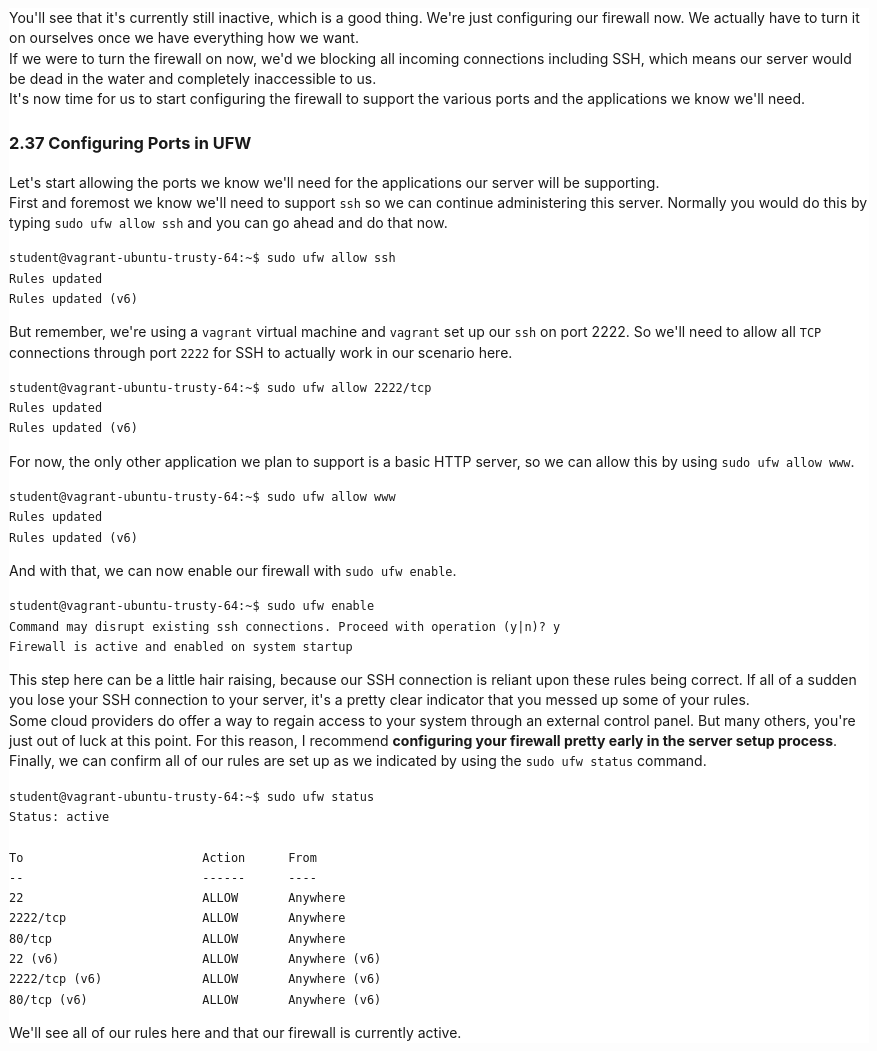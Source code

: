 You'll see that it's currently still inactive, which is a good thing. We're just configuring our firewall now. We actually have to turn it on ourselves once we have everything how we want. \
If we were to turn the firewall on now, we'd we blocking all incoming connections including SSH, which means our server would be dead in the water and completely inaccessible to us. \
It's now time for us to start configuring the firewall to support the various ports and the applications we know we'll need.

### 2.37 Configuring Ports in UFW
Let's start allowing the ports we know we'll need for the applications our server will be supporting. \
First and foremost we know we'll need to support `ssh` so we can continue administering this server. Normally you would do this by typing `sudo ufw allow ssh` and you can go ahead and do that now.
```
student@vagrant-ubuntu-trusty-64:~$ sudo ufw allow ssh
Rules updated
Rules updated (v6)
```
But remember, we're using a `vagrant` virtual machine and `vagrant` set up our `ssh` on port 2222. So we'll need to allow all `TCP` connections through port `2222` for SSH to actually work in our scenario here.
```
student@vagrant-ubuntu-trusty-64:~$ sudo ufw allow 2222/tcp
Rules updated
Rules updated (v6)
```
For now, the only other application we plan to support is a basic HTTP server, so we can allow this by using `sudo ufw allow www`.
```
student@vagrant-ubuntu-trusty-64:~$ sudo ufw allow www
Rules updated
Rules updated (v6)
```
And with that, we can now enable our firewall with `sudo ufw enable`.
```
student@vagrant-ubuntu-trusty-64:~$ sudo ufw enable
Command may disrupt existing ssh connections. Proceed with operation (y|n)? y
Firewall is active and enabled on system startup
```
This step here can be a little hair raising, because our SSH connection is reliant upon these rules being correct. If all of a sudden you lose your SSH connection to your server, it's a pretty clear indicator that you messed up some of your rules.\
Some cloud providers do offer a way to regain access to your system through an external control panel. But many others, you're just out of luck at this point. For this reason, I recommend __configuring your firewall pretty early in the server setup process__. \
Finally, we can confirm all of our rules are set up as we indicated by using the `sudo ufw status` command.
```
student@vagrant-ubuntu-trusty-64:~$ sudo ufw status
Status: active

To                         Action      From
--                         ------      ----
22                         ALLOW       Anywhere
2222/tcp                   ALLOW       Anywhere
80/tcp                     ALLOW       Anywhere
22 (v6)                    ALLOW       Anywhere (v6)
2222/tcp (v6)              ALLOW       Anywhere (v6)
80/tcp (v6)                ALLOW       Anywhere (v6)

```
We'll see all of our rules here and that our firewall is currently active.
